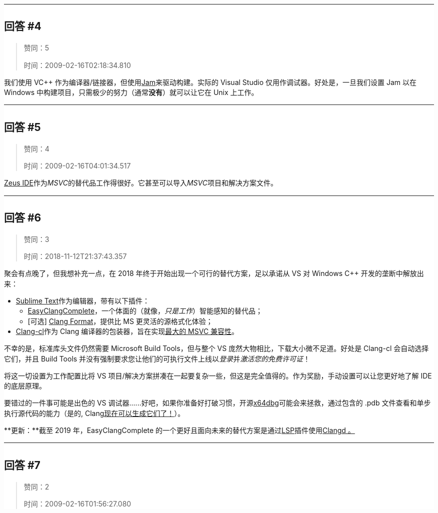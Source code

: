 * * *

## 回答 #4

> 赞同：5
> 
> 时间：2009-02-16T02:18:34.810

我们使用 VC++ 作为编译器/链接器，但使用[Jam](http://www.perforce.com/jam/jam.html)来驱动构建。实际的 Visual Studio 仅用作调试器。好处是，一旦我们设置 Jam 以在 Windows 中构建项目，只需极少的努力（通常**没有**）就可以让它在 Unix 上工作。

* * *

## 回答 #5

> 赞同：4
> 
> 时间：2009-02-16T04:01:34.517

[Zeus IDE](http://www.zeusedit.com)作为*MSVC*的替代品工作得很好。它甚至可以导入*MSVC*项目和解决方案文件。

* * *

## 回答 #6

> 赞同：3
> 
> 时间：2018-11-12T21:37:43.357

聚会有点晚了，但我想补充一点，在 2018 年终于开始出现一个可行的替代方案，足以承诺从 VS 对 Windows C++ 开发的垄断中解放出来：

*   [Sublime Text](https://www.sublimetext.com/)作为编辑器，带有以下插件：
    *   [EasyClangComplete](https://packagecontrol.io/packages/EasyClangComplete)，一个体面的（就像，*只是工作*）智能感知的替代品；
    *   [可选] [Clang Format](https://packagecontrol.io/packages/Clang%20Format)，提供比 MS 更灵活的源格式化体验；
*   [Clang-cl](https://releases.llvm.org/download.html)作为 Clang 编译器的包装器，旨在实现[最大的 MSVC 兼容性](https://clang.llvm.org/docs/MSVCCompatibility.html)。

不幸的是，标准库头文件仍然需要 Microsoft Build Tools，但与整个 VS 庞然大物相比，下载大小微不足道。好处是 Clang-cl 会自动选择它们，并且 Build Tools 并没有强制要求您让他们的可执行文件上线以*登录*并*激活您的免费许可证*！

将这一切设置为工作配置比将 VS 项目/解决方案拼凑在一起要复杂一些，但这是完全值得的。作为奖励，手动设置可以让您更好地了解 IDE 的底层原理。

要错过的一件事可能是出色的 VS 调试器......好吧，如果你准备好打破习惯，开源[x64dbg](https://x64dbg.com/)可能会来拯救，通过包含的 .pdb 文件查看和单步执行源代码的能力（是的, Clang[现在可以生成它们了！](http://blog.llvm.org/2017/08/llvm-on-windows-now-supports-pdb-debug.html)）。

**更新：**截至 2019 年，EasyClangComplete 的一个更好且面向未来的替代方案是通过[LSP](https://packagecontrol.io/packages/LSP)插件使用[Clangd 。](https://clang.llvm.org/extra/clangd/Installation.html)

* * *

## 回答 #7

> 赞同：2
> 
> 时间：2009-02-16T01:56:27.080
